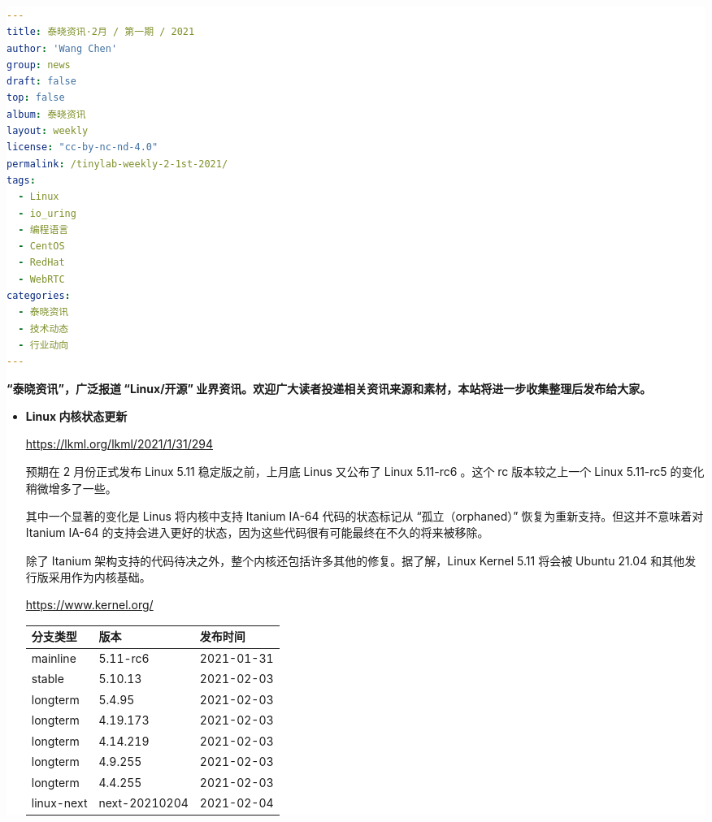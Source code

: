 ```yaml
---
title: 泰晓资讯·2月 / 第一期 / 2021
author: 'Wang Chen'
group: news
draft: false
top: false
album: 泰晓资讯
layout: weekly
license: "cc-by-nc-nd-4.0"
permalink: /tinylab-weekly-2-1st-2021/
tags:
  - Linux
  - io_uring
  - 编程语言
  - CentOS
  - RedHat
  - WebRTC
categories:
  - 泰晓资讯
  - 技术动态
  - 行业动向
---
```


**“泰晓资讯”，广泛报道 “Linux/开源” 业界资讯。欢迎广大读者投递相关资讯来源和素材，本站将进一步收集整理后发布给大家。**

- **Linux 内核状态更新**

    <https://lkml.org/lkml/2021/1/31/294>

    预期在 2 月份正式发布 Linux 5.11 稳定版之前，上月底 Linus 又公布了 Linux 5.11-rc6 。这个 rc 版本较之上一个 Linux 5.11-rc5 的变化稍微增多了一些。

    其中一个显著的变化是 Linus 将内核中支持 Itanium IA-64 代码的状态标记从 “孤立（orphaned）” 恢复为重新支持。但这并不意味着对 Itanium IA-64 的支持会进入更好的状态，因为这些代码很有可能最终在不久的将来被移除。

    除了 Itanium 架构支持的代码待决之外，整个内核还包括许多其他的修复。据了解，Linux Kernel 5.11 将会被 Ubuntu 21.04 和其他发行版采用作为内核基础。

    <https://www.kernel.org/>

    |分支类型        |版本            |发布时间  |
    |----------------|----------------|----------|
    |mainline        | 5.11-rc6       |2021-01-31|
    |stable          | 5.10.13        |2021-02-03|
    |longterm        | 5.4.95         |2021-02-03|
    |longterm        | 4.19.173       |2021-02-03|
    |longterm        | 4.14.219       |2021-02-03|
    |longterm        | 4.9.255        |2021-02-03|
    |longterm        | 4.4.255        |2021-02-03|
    |linux-next      | next-20210204  |2021-02-04|
